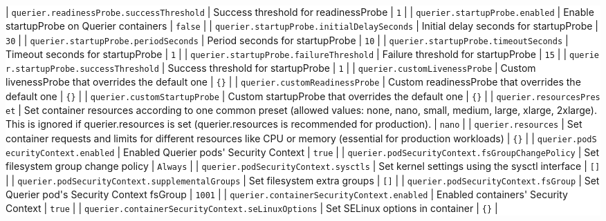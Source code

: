 | `querier.readinessProbe.successThreshold`                   | Success threshold for readinessProbe                                                                                                                                                                                       | `1`              |
| `querier.startupProbe.enabled`                              | Enable startupProbe on Querier containers                                                                                                                                                                                  | `false`          |
| `querier.startupProbe.initialDelaySeconds`                  | Initial delay seconds for startupProbe                                                                                                                                                                                     | `30`             |
| `querier.startupProbe.periodSeconds`                        | Period seconds for startupProbe                                                                                                                                                                                            | `10`             |
| `querier.startupProbe.timeoutSeconds`                       | Timeout seconds for startupProbe                                                                                                                                                                                           | `1`              |
| `querier.startupProbe.failureThreshold`                     | Failure threshold for startupProbe                                                                                                                                                                                         | `15`             |
| `querier.startupProbe.successThreshold`                     | Success threshold for startupProbe                                                                                                                                                                                         | `1`              |
| `querier.customLivenessProbe`                               | Custom livenessProbe that overrides the default one                                                                                                                                                                        | `{}`             |
| `querier.customReadinessProbe`                              | Custom readinessProbe that overrides the default one                                                                                                                                                                       | `{}`             |
| `querier.customStartupProbe`                                | Custom startupProbe that overrides the default one                                                                                                                                                                         | `{}`             |
| `querier.resourcesPreset`                                   | Set container resources according to one common preset (allowed values: none, nano, small, medium, large, xlarge, 2xlarge). This is ignored if querier.resources is set (querier.resources is recommended for production). | `nano`           |
| `querier.resources`                                         | Set container requests and limits for different resources like CPU or memory (essential for production workloads)                                                                                                          | `{}`             |
| `querier.podSecurityContext.enabled`                        | Enabled Querier pods' Security Context                                                                                                                                                                                     | `true`           |
| `querier.podSecurityContext.fsGroupChangePolicy`            | Set filesystem group change policy                                                                                                                                                                                         | `Always`         |
| `querier.podSecurityContext.sysctls`                        | Set kernel settings using the sysctl interface                                                                                                                                                                             | `[]`             |
| `querier.podSecurityContext.supplementalGroups`             | Set filesystem extra groups                                                                                                                                                                                                | `[]`             |
| `querier.podSecurityContext.fsGroup`                        | Set Querier pod's Security Context fsGroup                                                                                                                                                                                 | `1001`           |
| `querier.containerSecurityContext.enabled`                  | Enabled containers' Security Context                                                                                                                                                                                       | `true`           |
| `querier.containerSecurityContext.seLinuxOptions`           | Set SELinux options in container                                                                                                                                                                                           | `{}`             |